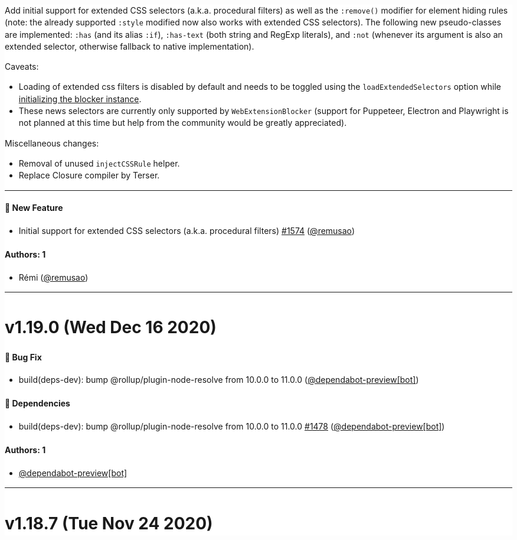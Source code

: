 Add initial support for extended CSS selectors (a.k.a. procedural filters) as well as the `:remove()` modifier for element hiding rules (note: the already supported `:style` modified now also works with extended CSS selectors). The following new pseudo-classes are implemented: `:has` (and its alias `:if`), `:has-text` (both string and RegExp literals), and `:not` (whenever its argument is also an extended selector, otherwise fallback to native implementation).

Caveats:
* Loading of extended css filters is disabled by default and needs to be toggled using the `loadExtendedSelectors` option while [initializing the blocker instance](https://github.com/ghostery/adblocker/blob/3361723138f40c3cb96b4c6e611f2b030f75d891/packages/adblocker-webextension-example/background.ts#L61).
* These news selectors are currently only supported by `WebExtensionBlocker` (support for Puppeteer, Electron and Playwright is not planned at this time but help from the community would be greatly appreciated).

Miscellaneous changes:
* Removal of unused `injectCSSRule` helper.
* Replace Closure compiler by Terser.

---

#### :rocket: New Feature

- Initial support for extended CSS selectors (a.k.a. procedural filters) [#1574](https://github.com/ghostery/adblocker/pull/1574) ([@remusao](https://github.com/remusao))

#### Authors: 1

- Rémi ([@remusao](https://github.com/remusao))

---

# v1.19.0 (Wed Dec 16 2020)

#### :bug: Bug Fix

- build(deps-dev): bump @rollup/plugin-node-resolve from 10.0.0 to 11.0.0 ([@dependabot-preview[bot]](https://github.com/dependabot-preview[bot]))

#### :nut_and_bolt: Dependencies

- build(deps-dev): bump @rollup/plugin-node-resolve from 10.0.0 to 11.0.0 [#1478](https://github.com/ghostery/adblocker/pull/1478) ([@dependabot-preview[bot]](https://github.com/dependabot-preview[bot]))

#### Authors: 1

- [@dependabot-preview[bot]](https://github.com/dependabot-preview[bot])

---

# v1.18.7 (Tue Nov 24 2020)
